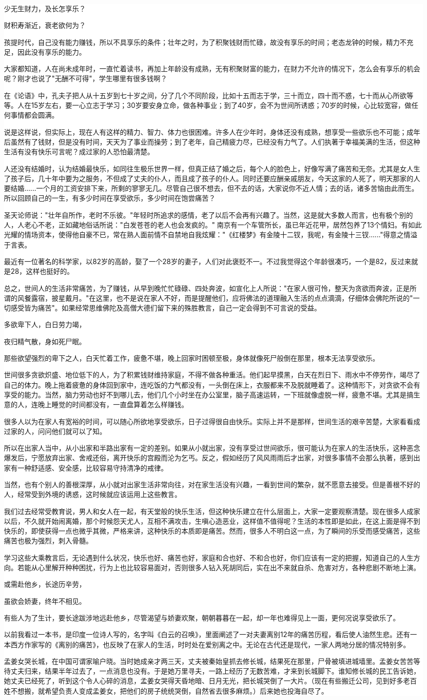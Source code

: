 少无生财力，及长怎享乐？

财积寿渐近，衰老欲何为？

孩提时代，自己没有能力赚钱，所以不具享乐的条件；壮年之时，为了积聚钱财而忙碌，故没有享乐的时间；老态龙钟的时候，精力不充足，因此没有享乐的能力。

大家都知道，人在尚未成年时，一直忙着读书，再加上年龄没有成熟，无有积聚财富的能力，在财力不允许的情况下，怎么会有享乐的机会呢？刚才也说了"无酬不可得"，学生哪里有很多钱啊？

在《论语》中，孔夫子把人从十五岁到七十岁之间，分了几个不同阶段，比如十五而志于学，三十而立，四十而不惑，七十而从心所欲等等。人在15岁左右，要一心立志于学习；30岁要安身立命，做各种事业；到了40岁，会不为世间所诱惑；70岁的时候，心比较宽容，做任何事情都会圆满。

说是这样说，但实际上，现在人有这样的精力、智力、体力也很困难。许多人在少年时，身体还没有成熟，想享受一些欲乐也不可能；成年后虽然有了钱财，但是没有时间，天天为了事业而操劳；到了老年，自己精疲力尽，已经没有力气了。人们执著于幸福美满的生活，但这种生活有没有快乐可言呢？成过家的人恐怕最清楚。

人还没有结婚时，认为结婚最快乐，如同往生极乐世界一样，但真正结了婚之后，每个人的脸色上，好像写满了痛苦和无奈。尤其是女人生了孩子后，几十年中要为之服务，不但成了丈夫的仆人，而且成了孩子的仆人。同时还要应酬亲戚朋友，今天这家的人死了，明天那家的人要结婚......一个月的工资安排下来，所剩的寥寥无几。尽管自己很不想去，但不去的话，大家说你不近人情；去的话，诸多苦恼由此而生。所以回顾自己的一生，有多少时间在享受欲乐，多少时间在饱尝痛苦？

圣天论师说："壮年自所作，老时不乐彼。"年轻时所追求的感情，老了以后不会再有兴趣了。当然，这是就大多数人而言，也有极个别的人，人老心不老，正如藏地俗话所说："白发苍苍的老人也会发疯的。" 南京有一个车管所长，虽已年近花甲，居然包养了13个情妇。有如此光耀的情场资本，使得他自豪不已，常在熟人面前情不自禁地自我炫耀："《红楼梦》有金陵十二钗，我呢，有金陵十三钗......"得意之情溢于言表。

最近有一位著名的科学家，以82岁的高龄，娶了一个28岁的妻子，人们对此褒贬不一。不过我觉得这个年龄很凑巧，一个是82，反过来就是28，这样也挺好的。

总之，世间人的生活非常痛苦，为了赚钱，从早到晚忙忙碌碌、四处奔波，如宣化上人所说："在家人很可怜，整天为贪欲而奔波，正是所谓的风餐露宿，披星戴月。"在这里，也不是说在家人不好，而是提醒他们，应将佛法的道理融入生活的点点滴滴，仔细体会佛陀所说的"一切感受皆为痛苦"。如果经常思维佛陀及高僧大德们留下来的殊胜教言，自己一定会得到不可言说的受益。

多欲卑下人，白日劳力竭，

夜归精气散，身如死尸眠。

那些欲望强烈的卑下之人，白天忙着工作，疲惫不堪，晚上回家时困顿至极，身体就像死尸般倒在那里，根本无法享受欲乐。

世间很多贪欲炽盛、地位低下的人，为了积累钱财维持家庭，不得不做各种重活。他们起早摸黑，白天在烈日下、雨水中不停劳作，竭尽了自己的体力。晚上拖着疲惫的身体回到家中，连吃饭的力气都没有，一头倒在床上，衣服都来不及脱就睡着了。这种情形下，对贪欲不会有享受的能力。当然，脑力劳动也好不到哪儿去，他们几个小时坐在办公室里，脑子高速运转，一下班就像虚脱一样，疲惫不堪。尤其是搞生意的人，连晚上睡觉的时间都没有，一直盘算着怎么样赚钱。

很多人以为在家人有宽裕的时间，可以随心所欲地享受欲乐，日子过得很自由快乐。实际上并不是那样，世间生活的艰辛苦楚，大家看看成过家的人，问问他们就可以了知。

所以在出家人当中，从小出家和半路出家有一定的差别。如果从小就出家，没有享受过世间欲乐，很可能认为在家人的生活快乐，这种恶念爆发后，宁愿放弃出家、舍戒还俗，离开快乐的宫殿而沦为乞丐。反之，假如经历了风风雨雨后才出家，对很多事情不会那么执著，感到出家有一种舒适感、安全感，比较容易守持清净的戒律。

当然，也有个别人的善根深厚，从小就对出家生活非常向往，对在家生活没有兴趣，一看到世间的繁杂，就不愿意去接受。但是善根不好的人，经常受到外境的诱惑，这时候就应该运用上这些教言。

我们过去经常受教育说，男人和女人在一起，有天堂般的快乐生活，但这种快乐建立在什么层面上，大家一定要观察清楚。现在很多人成家以后，不久就开始闹离婚，那个时候怨天尤人，互相不满攻击，生嗔心造恶业，这样值不值得呢？生活的本性即是如此，在这上面是得不到快乐的，即使获得一点也微乎其微，严格来讲，这种快乐的本质即是痛苦。然而，很多人不明白这一点，为了瞬间的乐受而感受痛苦，这些痛苦也极为强烈，刺入骨髓。

学习这些大乘教言后，无论遇到什么状况，快乐也好、痛苦也好，家庭和合也好、不和合也好，你们应该有一定的把握，知道自己的人生方向。若能从心里解开种种困扰，行为上也比较容易面对，否则很多人钻入死胡同后，实在出不来就自杀、危害对方，各种悲剧不断地上演。

或需赴他乡，长途历辛劳，

虽欲会娇妻，终年不相见。

有些人为了生计，要长途跋涉地远赴他乡，尽管渴望与娇妻欢聚，朝朝暮暮在一起，却一年也难得见上一面，更何况说享受欲乐了。

以前我看过一本书，是印度一位诗人写的，名字叫《白云的召唤》，里面阐述了一对夫妻离别12年的痛苦历程，看后使人油然生悲。还有一本西方作家写的《离别的痛苦》，也反映了在家人的生活，时时处在爱别离之中。无论在古代还是现代，一家人两地分居的情况特别多。

孟姜女哭长城，在中国可谓家喻户晓。当时她成亲才两三天，丈夫被秦始皇抓去修长城，结果死在那里，尸骨被填进城墙里。孟姜女苦苦等待丈夫归来，结果半年过去了，一点消息也没有。于是她万里寻夫，一路上经历了无数苦难，才来到长城脚下。谁知修长城的民工告诉她，她丈夫已经死了，听到这个令人心碎的消息，孟姜女哭得天昏地暗、日月无光，把长城哭倒了一大片。（现在有些搬迁公司，见到好多老百姓不想搬，就希望负责人变成孟姜女，把他们的房子统统哭倒，自然省去很多麻烦。）后来她也投海自尽了。

